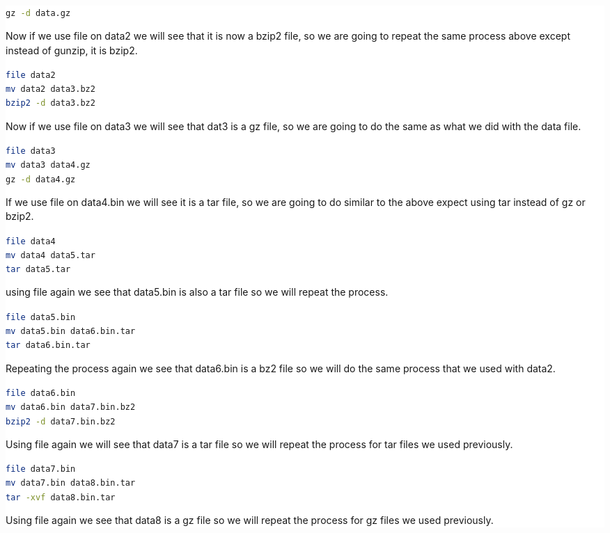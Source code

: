```bash
gz -d data.gz
```

Now if we use file on data2 we will see that it is now a bzip2 file, so we are going to repeat the same process above except instead of gunzip, it is bzip2.

```bash
file data2
mv data2 data3.bz2
bzip2 -d data3.bz2
```

Now if we use file on data3 we will see that dat3 is a gz file, so we are going to do the same as what we did with the data file.

```bash
file data3
mv data3 data4.gz
gz -d data4.gz
```

If we use file on data4.bin we will see it is a tar file, so we are going to do similar to the above expect using tar instead of gz or bzip2.

```bash
file data4
mv data4 data5.tar
tar data5.tar
```

using file again we see that data5.bin is also a tar file so we will repeat the process.


```bash
file data5.bin
mv data5.bin data6.bin.tar
tar data6.bin.tar
```

Repeating the process again we see that data6.bin is a bz2 file so we will do the same process that we used with data2.

```bash
file data6.bin
mv data6.bin data7.bin.bz2
bzip2 -d data7.bin.bz2
```

Using file again we will see that data7 is a tar file so we will repeat the process for tar files we used previously.

```bash
file data7.bin
mv data7.bin data8.bin.tar
tar -xvf data8.bin.tar
```

Using file again we see that data8 is a gz file so we will repeat the process for gz files we used previously.
